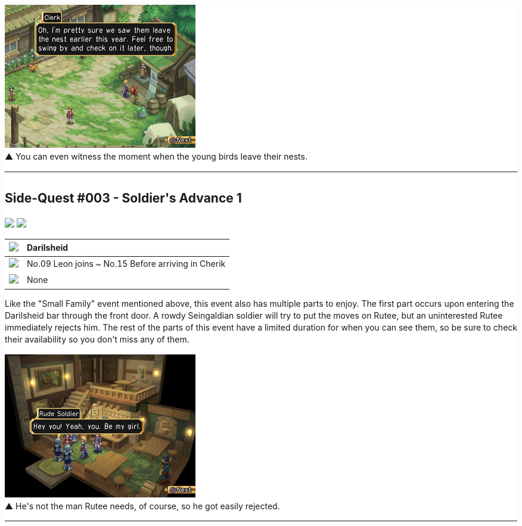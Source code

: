

![](stahn-guide/sub002_1.png)  
▲ You can even witness the moment when the young birds leave their nests.

---

## Side-Quest #003 - Soldier's Advance 1

![](https://img.shields.io/badge/-Missable-informational?style=for-the-badge&color=red)  ![](https://img.shields.io/badge/-Multipart-informational?style=for-the-badge&color=orange) 

|![](https://img.shields.io/badge/-Location-informational?style=for-the-badge&color=lightgray) | Darilsheid   |
| :--------------------------------------------------------------------------------------- | :------------------ |
| ![](https://img.shields.io/badge/-Timeline-informational?style=for-the-badge&color=lightgray) | No.09 Leon joins ~ No.15 Before arriving in Cherik    |
| ![](https://img.shields.io/badge/-Reward-informational?style=for-the-badge&color=lightgray)   | None    |

Like the "Small Family" event mentioned above, this event also has multiple parts to enjoy. The first part occurs upon entering the Darilsheid bar through the front door. A rowdy Seingaldian soldier will try to put the moves on Rutee, but an uninterested Rutee immediately rejects him. The rest of the parts of this event have a limited duration for when you can see them, so be sure to check their availability so you don't miss any of them. 



![](stahn-guide/sub003_1.png)  
▲ He's not the man Rutee needs, of course, so he got easily rejected.

---